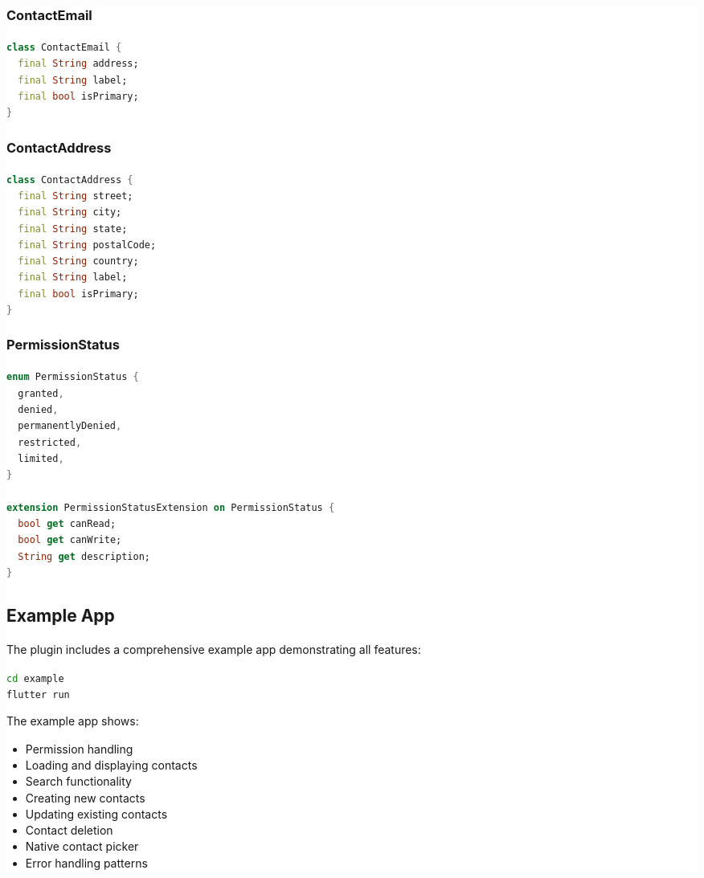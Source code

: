 ### ContactEmail

```dart
class ContactEmail {
  final String address;
  final String label;
  final bool isPrimary;
}
```

### ContactAddress

```dart
class ContactAddress {
  final String street;
  final String city;
  final String state;
  final String postalCode;
  final String country;
  final String label;
  final bool isPrimary;
}
```

### PermissionStatus

```dart
enum PermissionStatus {
  granted,
  denied,
  permanentlyDenied,
  restricted,
  limited,
}

extension PermissionStatusExtension on PermissionStatus {
  bool get canRead;
  bool get canWrite;
  String get description;
}
```

## Example App

The plugin includes a comprehensive example app demonstrating all features:

```bash
cd example
flutter run
```

The example app shows:
- Permission handling
- Loading and displaying contacts
- Search functionality  
- Creating new contacts
- Updating existing contacts
- Contact deletion
- Native contact picker
- Error handling patterns
